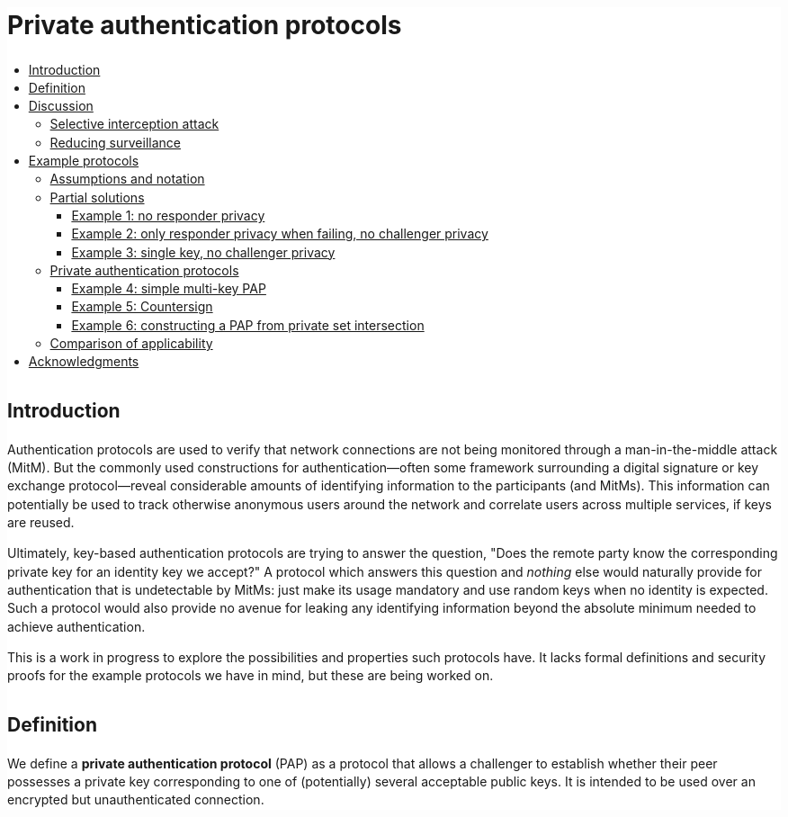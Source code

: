 # Private authentication protocols

* [Introduction](#introduction)
* [Definition](#definition)
* [Discussion](#discussion)
  + [Selective interception attack](#selective-interception-attack)
  + [Reducing surveillance](#reducing-surveillance)
* [Example protocols](#example-protocols)
  + [Assumptions and notation](#assumptions-and-notation)
  + [Partial solutions](#partial-solutions)
    - [Example 1: no responder privacy](#example-1-no-responder-privacy)
    - [Example 2: only responder privacy when failing, no challenger privacy](#example-2-only-responder-privacy-when-failing--no-challenger-privacy)
    - [Example 3: single key, no challenger privacy](#example-3-single-key-no-challenger-privacy)
  + [Private authentication protocols](#private-authentication-protocols-1)
    - [Example 4: simple multi-key PAP](#example-4-simple-multi-key-pap)
    - [Example 5: Countersign](#example-5-countersign)
    - [Example 6: constructing a PAP from private set intersection](#example-6-constructing-a-pap-from-private-set-intersection)
  + [Comparison of applicability](#comparison-of-applicability)
* [Acknowledgments](#acknowledgments)

## Introduction

Authentication protocols are used to verify that network connections are
not being monitored through a man-in-the-middle attack (MitM). But the
commonly used constructions for authentication&mdash;often some framework
surrounding a digital signature or key exchange protocol&mdash;reveal considerable amounts of
identifying information to the participants (and MitMs). This information can
potentially be used to track otherwise anonymous users around the network
and correlate users across multiple services, if keys are reused.

Ultimately, key-based authentication protocols are trying to answer the
question, "Does the remote party know the corresponding private key for
an identity key we accept?" A protocol which answers this question and
*nothing* else would naturally provide for
authentication that is undetectable by MitMs: just make its usage mandatory and use random keys
when no identity is expected. Such a protocol would also provide no
avenue for leaking any identifying information beyond the absolute
minimum needed to achieve authentication.

This is a work in progress to explore the possibilities and properties
such protocols have. It lacks formal definitions and security
proofs for the example protocols we have in mind, but these are being
worked on.

## Definition

We define a **private authentication protocol** (PAP) as a protocol that allows a
challenger to establish whether their peer
possesses a private key corresponding to one of (potentially) several acceptable public keys.
It is intended to be used over an encrypted but unauthenticated connection.
